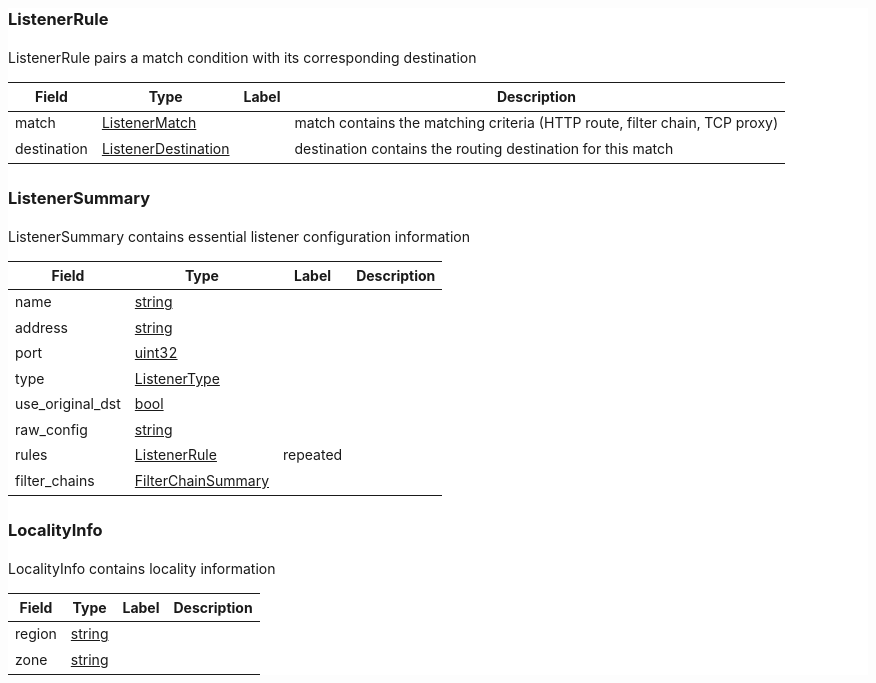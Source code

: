 




<a name="navigator-types-v1alpha1-ListenerRule"></a>

### ListenerRule
ListenerRule pairs a match condition with its corresponding destination


| Field | Type | Label | Description |
| ----- | ---- | ----- | ----------- |
| match | [ListenerMatch](#navigator-types-v1alpha1-ListenerMatch) |  | match contains the matching criteria (HTTP route, filter chain, TCP proxy) |
| destination | [ListenerDestination](#navigator-types-v1alpha1-ListenerDestination) |  | destination contains the routing destination for this match |






<a name="navigator-types-v1alpha1-ListenerSummary"></a>

### ListenerSummary
ListenerSummary contains essential listener configuration information


| Field | Type | Label | Description |
| ----- | ---- | ----- | ----------- |
| name | [string](#string) |  |  |
| address | [string](#string) |  |  |
| port | [uint32](#uint32) |  |  |
| type | [ListenerType](#navigator-types-v1alpha1-ListenerType) |  |  |
| use_original_dst | [bool](#bool) |  |  |
| raw_config | [string](#string) |  |  |
| rules | [ListenerRule](#navigator-types-v1alpha1-ListenerRule) | repeated |  |
| filter_chains | [FilterChainSummary](#navigator-types-v1alpha1-FilterChainSummary) |  |  |






<a name="navigator-types-v1alpha1-LocalityInfo"></a>

### LocalityInfo
LocalityInfo contains locality information


| Field | Type | Label | Description |
| ----- | ---- | ----- | ----------- |
| region | [string](#string) |  |  |
| zone | [string](#string) |  |  |
